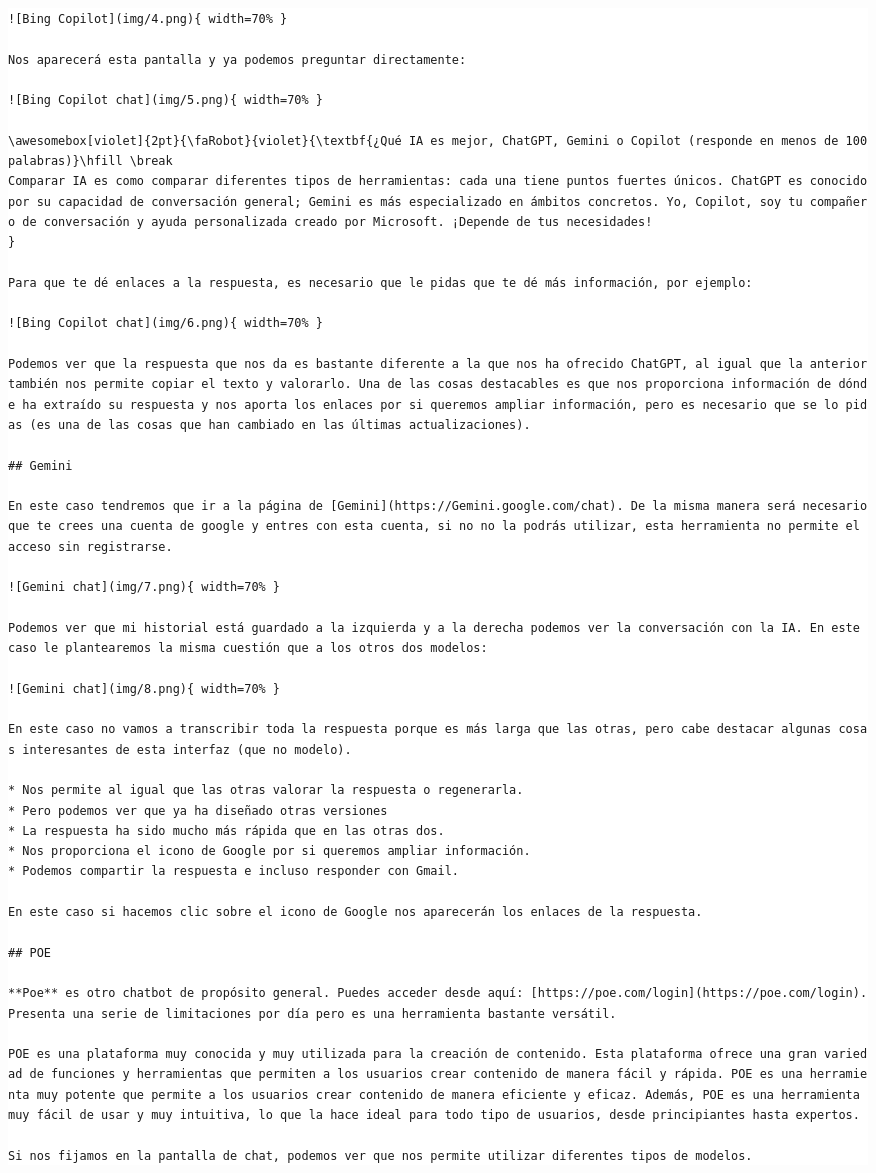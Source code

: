 ```
![Bing Copilot](img/4.png){ width=70% }

Nos aparecerá esta pantalla y ya podemos preguntar directamente:

![Bing Copilot chat](img/5.png){ width=70% }

\awesomebox[violet]{2pt}{\faRobot}{violet}{\textbf{¿Qué IA es mejor, ChatGPT, Gemini o Copilot (responde en menos de 100 palabras)}\hfill \break
Comparar IA es como comparar diferentes tipos de herramientas: cada una tiene puntos fuertes únicos. ChatGPT es conocido por su capacidad de conversación general; Gemini es más especializado en ámbitos concretos. Yo, Copilot, soy tu compañero de conversación y ayuda personalizada creado por Microsoft. ¡Depende de tus necesidades!
}

Para que te dé enlaces a la respuesta, es necesario que le pidas que te dé más información, por ejemplo:

![Bing Copilot chat](img/6.png){ width=70% }

Podemos ver que la respuesta que nos da es bastante diferente a la que nos ha ofrecido ChatGPT, al igual que la anterior también nos permite copiar el texto y valorarlo. Una de las cosas destacables es que nos proporciona información de dónde ha extraído su respuesta y nos aporta los enlaces por si queremos ampliar información, pero es necesario que se lo pidas (es una de las cosas que han cambiado en las últimas actualizaciones).

## Gemini

En este caso tendremos que ir a la página de [Gemini](https://Gemini.google.com/chat). De la misma manera será necesario que te crees una cuenta de google y entres con esta cuenta, si no no la podrás utilizar, esta herramienta no permite el acceso sin registrarse.

![Gemini chat](img/7.png){ width=70% }

Podemos ver que mi historial está guardado a la izquierda y a la derecha podemos ver la conversación con la IA. En este caso le plantearemos la misma cuestión que a los otros dos modelos:

![Gemini chat](img/8.png){ width=70% }

En este caso no vamos a transcribir toda la respuesta porque es más larga que las otras, pero cabe destacar algunas cosas interesantes de esta interfaz (que no modelo).

* Nos permite al igual que las otras valorar la respuesta o regenerarla.
* Pero podemos ver que ya ha diseñado otras versiones
* La respuesta ha sido mucho más rápida que en las otras dos.
* Nos proporciona el icono de Google por si queremos ampliar información.
* Podemos compartir la respuesta e incluso responder con Gmail.

En este caso si hacemos clic sobre el icono de Google nos aparecerán los enlaces de la respuesta.

## POE 

**Poe** es otro chatbot de propósito general. Puedes acceder desde aquí: [https://poe.com/login](https://poe.com/login). Presenta una serie de limitaciones por día pero es una herramienta bastante versátil.

POE es una plataforma muy conocida y muy utilizada para la creación de contenido. Esta plataforma ofrece una gran variedad de funciones y herramientas que permiten a los usuarios crear contenido de manera fácil y rápida. POE es una herramienta muy potente que permite a los usuarios crear contenido de manera eficiente y eficaz. Además, POE es una herramienta muy fácil de usar y muy intuitiva, lo que la hace ideal para todo tipo de usuarios, desde principiantes hasta expertos.

Si nos fijamos en la pantalla de chat, podemos ver que nos permite utilizar diferentes tipos de modelos.
```

[^1]: Antes llamado **Bard**.
[^2]: Más adelante nos centraremos en la creación de *prompts* para poder definir mejor qué es lo que queremos. 